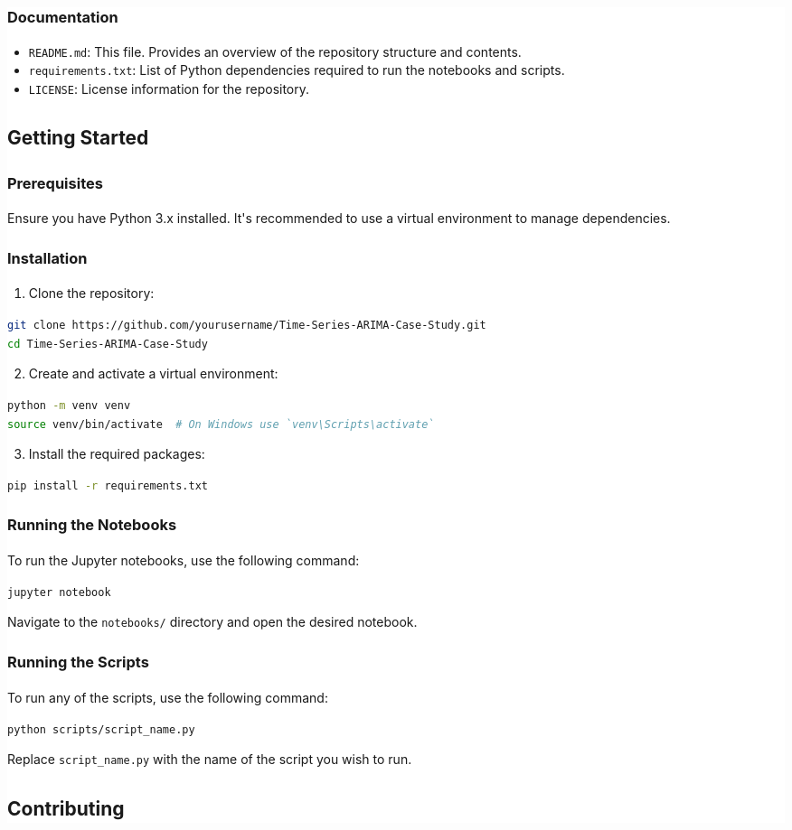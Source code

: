 ### Documentation
- `README.md`: This file. Provides an overview of the repository structure and contents.
- `requirements.txt`: List of Python dependencies required to run the notebooks and scripts.
- `LICENSE`: License information for the repository.

## Getting Started

### Prerequisites

Ensure you have Python 3.x installed. It's recommended to use a virtual environment to manage dependencies.

### Installation

1. Clone the repository:

```bash
git clone https://github.com/yourusername/Time-Series-ARIMA-Case-Study.git
cd Time-Series-ARIMA-Case-Study
```

2. Create and activate a virtual environment:

```bash
python -m venv venv
source venv/bin/activate  # On Windows use `venv\Scripts\activate`
```

3. Install the required packages:

```bash
pip install -r requirements.txt
```

### Running the Notebooks

To run the Jupyter notebooks, use the following command:

```bash
jupyter notebook
```

Navigate to the `notebooks/` directory and open the desired notebook.

### Running the Scripts

To run any of the scripts, use the following command:

```bash
python scripts/script_name.py
```

Replace `script_name.py` with the name of the script you wish to run.

## Contributing
